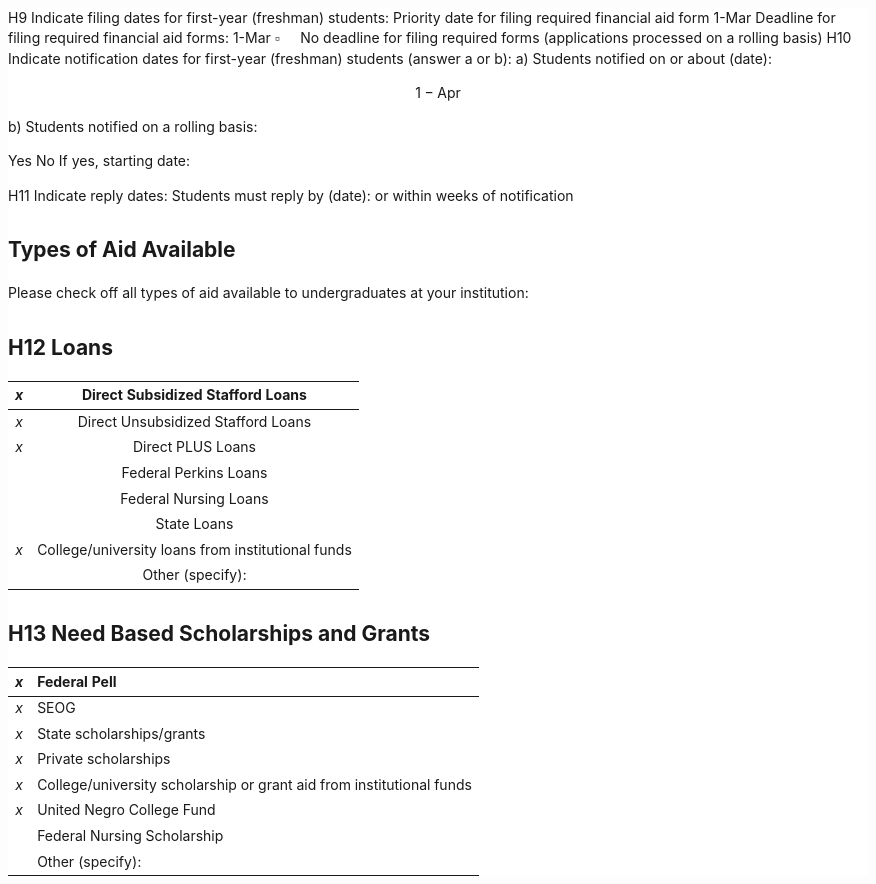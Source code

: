 H9 Indicate filing dates for first-year (freshman) students:
Priority date for filing required financial aid form 1-Mar
Deadline for filing required financial aid forms: 1-Mar
$\square \quad$ No deadline for filing required forms
(applications processed on a rolling basis)
H10 Indicate notification dates for first-year (freshman) students (answer a or b):
a) Students notified on or about (date):

$$
1-\mathrm{Apr}
$$

b) Students notified on a rolling basis:

Yes
No
If yes, starting date:

H11 Indicate reply dates:
Students must reply by (date):
or within weeks of notification

## Types of Aid Available

Please check off all types of aid available to undergraduates at your institution:

## H12 Loans

| $x$ | Direct Subsidized Stafford Loans |
| :--: | :--: |
| $x$ | Direct Unsubsidized Stafford Loans |
| $x$ | Direct PLUS Loans |
|  | Federal Perkins Loans |
|  | Federal Nursing Loans |
|  | State Loans |
| $x$ | College/university loans from institutional funds |
|  | Other (specify): |

## H13 Need Based Scholarships and Grants

| $x$ | Federal Pell |
| :--: | :-- |
| $x$ | SEOG |
| $x$ | State scholarships/grants |
| $x$ | Private scholarships |
| $x$ | College/university scholarship or grant aid from institutional funds |
| $x$ | United Negro College Fund |
|  | Federal Nursing Scholarship |
|  | Other (specify): |
